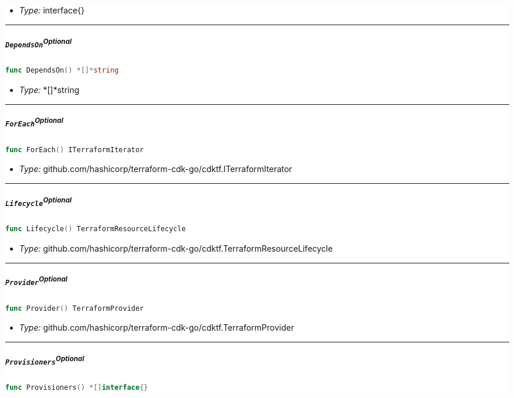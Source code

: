 - *Type:* interface{}

---

##### `DependsOn`<sup>Optional</sup> <a name="DependsOn" id="@cdktf/provider-opentelekomcloud.cssClusterRestartV1.CssClusterRestartV1.property.dependsOn"></a>

```go
func DependsOn() *[]*string
```

- *Type:* *[]*string

---

##### `ForEach`<sup>Optional</sup> <a name="ForEach" id="@cdktf/provider-opentelekomcloud.cssClusterRestartV1.CssClusterRestartV1.property.forEach"></a>

```go
func ForEach() ITerraformIterator
```

- *Type:* github.com/hashicorp/terraform-cdk-go/cdktf.ITerraformIterator

---

##### `Lifecycle`<sup>Optional</sup> <a name="Lifecycle" id="@cdktf/provider-opentelekomcloud.cssClusterRestartV1.CssClusterRestartV1.property.lifecycle"></a>

```go
func Lifecycle() TerraformResourceLifecycle
```

- *Type:* github.com/hashicorp/terraform-cdk-go/cdktf.TerraformResourceLifecycle

---

##### `Provider`<sup>Optional</sup> <a name="Provider" id="@cdktf/provider-opentelekomcloud.cssClusterRestartV1.CssClusterRestartV1.property.provider"></a>

```go
func Provider() TerraformProvider
```

- *Type:* github.com/hashicorp/terraform-cdk-go/cdktf.TerraformProvider

---

##### `Provisioners`<sup>Optional</sup> <a name="Provisioners" id="@cdktf/provider-opentelekomcloud.cssClusterRestartV1.CssClusterRestartV1.property.provisioners"></a>

```go
func Provisioners() *[]interface{}
```
